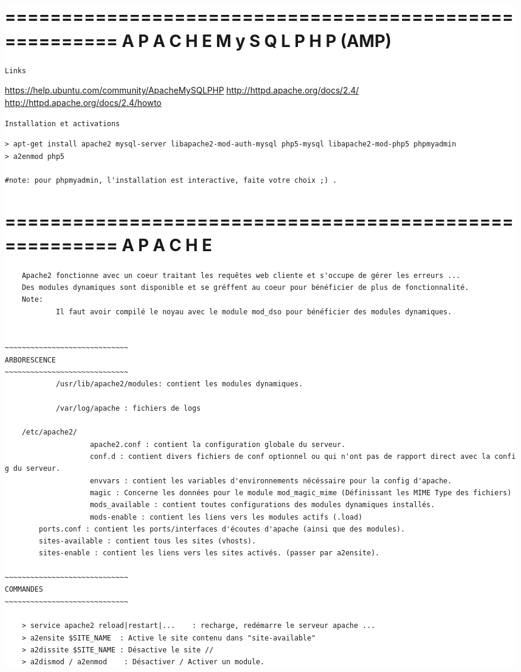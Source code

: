 =======================================================
	A P A C H E    M y S Q L    P H P 	(AMP)
=======================================================

~~~~~~~~~~~~~~~~~~~~~~~~~~~~~
Links
~~~~~~~~~~~~~~~~~~~~~~~~~~~~~

https://help.ubuntu.com/community/ApacheMySQLPHP
http://httpd.apache.org/docs/2.4/
http://httpd.apache.org/docs/2.4/howto

~~~~~~~~~~~~~~~~~~~~~~~~~~~~~
Installation et activations
~~~~~~~~~~~~~~~~~~~~~~~~~~~~~

	> apt-get install apache2 mysql-server libapache2-mod-auth-mysql php5-mysql libapache2-mod-php5 phpmyadmin
	> a2enmod php5

	#note: pour phpmyadmin, l'installation est interactive, faite votre choix ;) .

=======================================================
                	A P A C H E 
=======================================================

        Apache2 fonctionne avec un coeur traitant les requêtes web cliente et s'occupe de gérer les erreurs ...
        Des modules dynamiques sont disponible et se gréffent au coeur pour bénéficier de plus de fonctionnalité.
        Note:
                Il faut avoir compilé le noyau avec le module mod_dso pour bénéficier des modules dynamiques.


	~~~~~~~~~~~~~~~~~~~~~~~~~~~~~
	ARBORESCENCE
	~~~~~~~~~~~~~~~~~~~~~~~~~~~~~
                /usr/lib/apache2/modules: contient les modules dynamiques.

                /var/log/apache : fichiers de logs

		/etc/apache2/
                        apache2.conf : contient la configuration globale du serveur.
                        conf.d : contient divers fichiers de conf optionnel ou qui n'ont pas de rapport direct avec la config du serveur.
                        envvars : contient les variables d'environnements nécéssaire pour la config d'apache.
                        magic : Concerne les données pour le module mod_magic_mime (Définissant les MIME Type des fichiers)
                        mods_available : contient toutes configurations des modules dynamiques installés.
                        mods-enable : contient les liens vers les modules actifs (.load)
			ports.conf : contient les ports/interfaces d'écoutes d'apache (ainsi que des modules).
			sites-available : contient tous les sites (vhosts).
			sites-enable : contient les liens vers les sites activés. (passer par a2ensite).

	~~~~~~~~~~~~~~~~~~~~~~~~~~~~~
	COMMANDES
	~~~~~~~~~~~~~~~~~~~~~~~~~~~~~

		> service apache2 reload|restart|...	: recharge, redémarre le serveur apache ...
		> a2ensite $SITE_NAME  : Active le site contenu dans "site-available"
		> a2dissite $SITE_NAME : Désactive le site //
		> a2dismod / a2enmod    : Désactiver / Activer un module.
